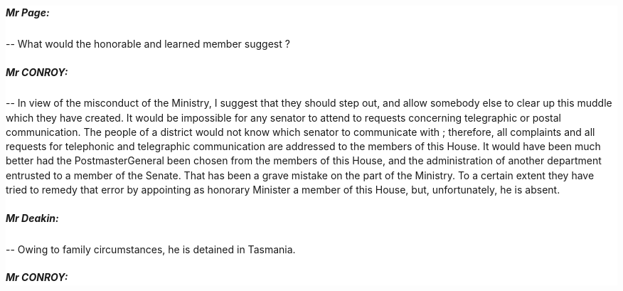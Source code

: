 ##### Mr Page:

-- What would the honorable and learned member suggest ? 

##### Mr CONROY:

-- In view of the misconduct of the Ministry, I suggest that they should step out, and allow somebody else to clear up this muddle which they have created. It would be impossible for any senator to attend to requests concerning telegraphic or postal communication. The people of a district would not know which senator to communicate with ; therefore, all complaints and all requests for telephonic and telegraphic communication are addressed to the members of this House. It would have been much better had the PostmasterGeneral been chosen from the members of this House, and the administration of another department entrusted to a member of the Senate. That has been a grave mistake on the part of the Ministry. To a certain extent they have tried to remedy that error by appointing as honorary Minister a member of this House, but, unfortunately, he is absent. 

##### Mr Deakin:

-- Owing to family circumstances, he is detained in Tasmania. 

##### Mr CONROY:
